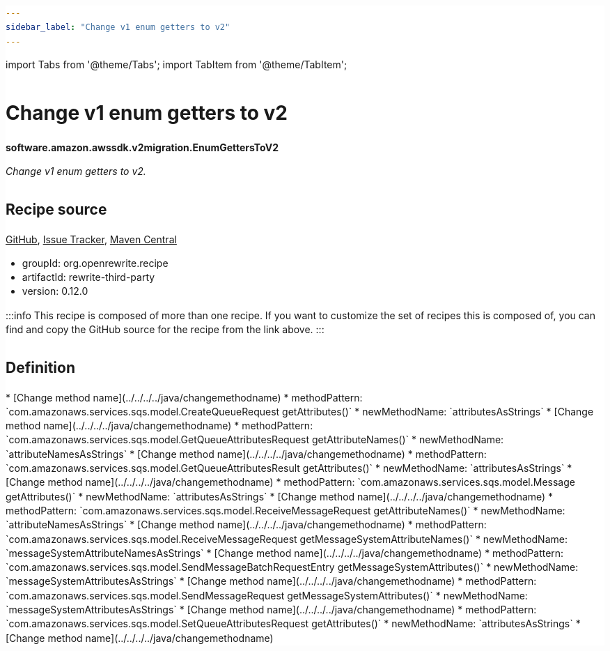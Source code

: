 ```yaml
---
sidebar_label: "Change v1 enum getters to v2"
---
```


import Tabs from '@theme/Tabs';
import TabItem from '@theme/TabItem';

# Change v1 enum getters to v2

**software.amazon.awssdk.v2migration.EnumGettersToV2**

_Change v1 enum getters to v2._

## Recipe source

[GitHub](https://github.com/search?type=code&q=software.amazon.awssdk.v2migration.EnumGettersToV2), [Issue Tracker](https://github.com/openrewrite/rewrite-third-party/issues), [Maven Central](https://central.sonatype.com/artifact/org.openrewrite.recipe/rewrite-third-party/0.12.0/jar)

* groupId: org.openrewrite.recipe
* artifactId: rewrite-third-party
* version: 0.12.0

:::info
This recipe is composed of more than one recipe. If you want to customize the set of recipes this is composed of, you can find and copy the GitHub source for the recipe from the link above.
:::

## Definition

<Tabs groupId="recipeType">
<TabItem value="recipe-list" label="Recipe List" >
* [Change method name](../../../../java/changemethodname)
  * methodPattern: `com.amazonaws.services.sqs.model.CreateQueueRequest getAttributes()`
  * newMethodName: `attributesAsStrings`
* [Change method name](../../../../java/changemethodname)
  * methodPattern: `com.amazonaws.services.sqs.model.GetQueueAttributesRequest getAttributeNames()`
  * newMethodName: `attributeNamesAsStrings`
* [Change method name](../../../../java/changemethodname)
  * methodPattern: `com.amazonaws.services.sqs.model.GetQueueAttributesResult getAttributes()`
  * newMethodName: `attributesAsStrings`
* [Change method name](../../../../java/changemethodname)
  * methodPattern: `com.amazonaws.services.sqs.model.Message getAttributes()`
  * newMethodName: `attributesAsStrings`
* [Change method name](../../../../java/changemethodname)
  * methodPattern: `com.amazonaws.services.sqs.model.ReceiveMessageRequest getAttributeNames()`
  * newMethodName: `attributeNamesAsStrings`
* [Change method name](../../../../java/changemethodname)
  * methodPattern: `com.amazonaws.services.sqs.model.ReceiveMessageRequest getMessageSystemAttributeNames()`
  * newMethodName: `messageSystemAttributeNamesAsStrings`
* [Change method name](../../../../java/changemethodname)
  * methodPattern: `com.amazonaws.services.sqs.model.SendMessageBatchRequestEntry getMessageSystemAttributes()`
  * newMethodName: `messageSystemAttributesAsStrings`
* [Change method name](../../../../java/changemethodname)
  * methodPattern: `com.amazonaws.services.sqs.model.SendMessageRequest getMessageSystemAttributes()`
  * newMethodName: `messageSystemAttributesAsStrings`
* [Change method name](../../../../java/changemethodname)
  * methodPattern: `com.amazonaws.services.sqs.model.SetQueueAttributesRequest getAttributes()`
  * newMethodName: `attributesAsStrings`
* [Change method name](../../../../java/changemethodname)